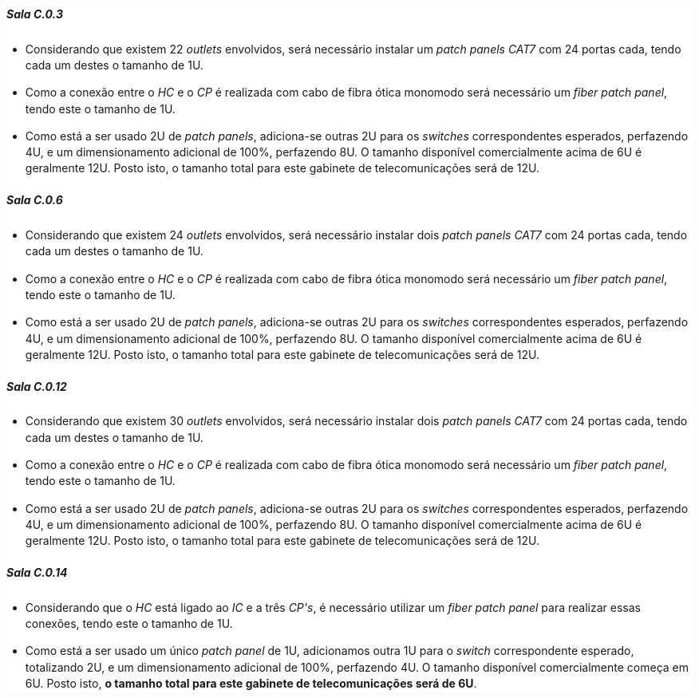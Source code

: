 ##### Sala C.0.3
* Considerando que existem 22 *outlets* envolvidos, será necessário instalar um *patch* *panels* *CAT7* com 24 portas cada,
  tendo cada um destes o tamanho de 1U.

* Como a conexão entre o *HC* e o *CP* é realizada com cabo de fibra ótica monomodo será necessário um *fiber* *patch* *panel*,
  tendo este o tamanho de 1U.

* Como está a ser usado 2U de *patch* *panels*, adiciona-se outras 2U para os *switches* correspondentes esperados,
  perfazendo 4U, e um dimensionamento adicional de 100%, perfazendo 8U. O tamanho disponível comercialmente acima de 6U é geralmente 12U.
  Posto isto, o tamanho total para este gabinete de telecomunicações será de 12U.

##### Sala C.0.6
* Considerando que existem 24 *outlets* envolvidos, será necessário instalar dois *patch* *panels* *CAT7* com 24 portas cada,
  tendo cada um destes o tamanho de 1U.

* Como a conexão entre o *HC* e o *CP* é realizada com cabo de fibra ótica monomodo será necessário um *fiber* *patch* *panel*,
  tendo este o tamanho de 1U.

* Como está a ser usado 2U de *patch* *panels*, adiciona-se outras 2U para os *switches* correspondentes esperados,
  perfazendo 4U, e um dimensionamento adicional de 100%, perfazendo 8U. O tamanho disponível comercialmente acima de 6U é geralmente 12U.
  Posto isto, o tamanho total para este gabinete de telecomunicações será de 12U.


##### Sala C.0.12
* Considerando que existem 30 *outlets* envolvidos, será necessário instalar dois *patch* *panels* *CAT7* com 24 portas cada,
  tendo cada um destes o tamanho de 1U.

* Como a conexão entre o *HC* e o *CP* é realizada com cabo de fibra ótica monomodo será necessário um *fiber* *patch* *panel*,
  tendo este o tamanho de 1U.

* Como está a ser usado 2U de *patch* *panels*, adiciona-se outras 2U para os *switches* correspondentes esperados,
  perfazendo 4U, e um dimensionamento adicional de 100%, perfazendo 8U. O tamanho disponível comercialmente acima de 6U é geralmente 12U.
  Posto isto, o tamanho total para este gabinete de telecomunicações será de 12U.

##### Sala C.0.14
* Considerando que o *HC* está ligado ao *IC* e a três *CP's*, é necessário utilizar um *fiber* *patch* *panel* para realizar essas conexões, tendo este o tamanho de 1U.

* Como está a ser usado um único *patch* *panel* de 1U, adicionamos outra 1U para o *switch* correspondente esperado, totalizando 2U,
e um dimensionamento adicional de 100%, perfazendo 4U. O tamanho disponível comercialmente começa em 6U.
Posto isto, **o tamanho total para este gabinete de telecomunicações será de 6U**.
